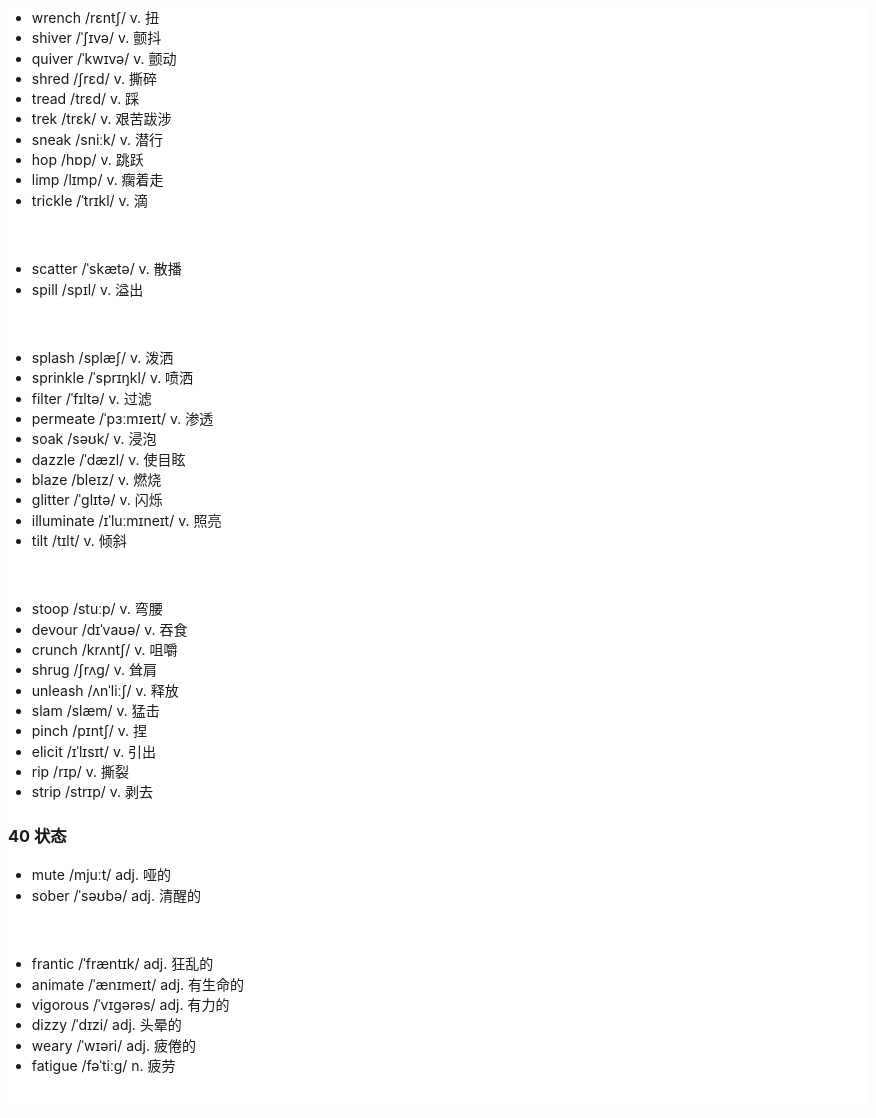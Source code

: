 + wrench /rɛntʃ/ v. 扭
+ shiver /ˈʃɪvə/ v. 颤抖
+ quiver /ˈkwɪvə/ v. 颤动
+ shred /ʃrɛd/ v. 撕碎
+ tread /trɛd/ v. 踩
+ trek /trɛk/ v. 艰苦跋涉
+ sneak /sniːk/ v. 潜行
+ hop /hɒp/ v. 跳跃
+ limp /lɪmp/ v. 瘸着走
+ trickle /ˈtrɪkl/ v. 滴
<br>

+ scatter /ˈskætə/ v. 散播
+ spill /spɪl/ v. 溢出
<br>

+ splash /splæʃ/ v. 泼洒
+ sprinkle /ˈsprɪŋkl/ v. 喷洒
+ filter /ˈfɪltə/ v. 过滤
+ permeate /ˈpɜːmɪeɪt/ v. 渗透
+ soak /səʊk/ v. 浸泡
+ dazzle /ˈdæzl/ v. 使目眩
+ blaze /bleɪz/ v. 燃烧
+ glitter /ˈɡlɪtə/ v. 闪烁
+ illuminate /ɪˈluːmɪneɪt/ v. 照亮
+ tilt /tɪlt/ v. 倾斜
<br>

+ stoop /stuːp/ v. 弯腰
+ devour /dɪˈvaʊə/ v. 吞食
+ crunch /krʌntʃ/ v. 咀嚼
+ shrug /ʃrʌɡ/ v. 耸肩
+ unleash /ʌnˈliːʃ/ v. 释放
+ slam /slæm/ v. 猛击
+ pinch /pɪntʃ/ v. 捏
+ elicit /ɪˈlɪsɪt/ v. 引出
+ rip /rɪp/ v. 撕裂
+ strip /strɪp/ v. 剥去



### 40 状态


+ mute /mjuːt/ adj. 哑的
+ sober /ˈsəʊbə/ adj. 清醒的
<br>

+ frantic /ˈfræntɪk/ adj. 狂乱的
+ animate /ˈænɪmeɪt/ adj. 有生命的
+ vigorous /ˈvɪɡərəs/ adj. 有力的
+ dizzy /ˈdɪzi/ adj. 头晕的
+ weary /ˈwɪəri/ adj. 疲倦的
+ fatigue /fəˈtiːɡ/ n. 疲劳
<br>
